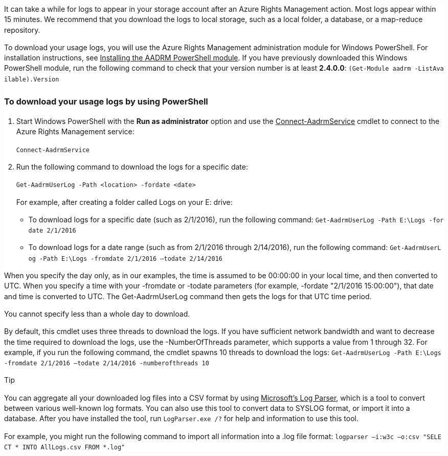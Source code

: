 It can take a while for logs to appear in your storage account after an Azure Rights Management action. Most logs appear within 15 minutes. We recommend that you download the logs to local storage, such as a local folder, a database, or a map-reduce repository.

To download your usage logs, you will use the Azure Rights Management administration module for Windows PowerShell. For installation instructions, see [Installing the AADRM PowerShell module](install-powershell.md). If you have previously downloaded this Windows PowerShell module, run the following command to check that your version number is at least **2.4.0.0**: `(Get-Module aadrm -ListAvailable).Version` 

### To download your usage logs by using PowerShell

1.  Start Windows PowerShell with the **Run as administrator** option and use the [Connect-AadrmService](/powershell/aadrm/vlatest/connect-aadrmservice) cmdlet to connect to the Azure Rights Management service:

    ```
    Connect-AadrmService
    ```
    
2.  Run the following command to download the logs for a specific date: 

    ```
    Get-AadrmUserLog -Path <location> -fordate <date>
    ```

    For example, after creating a folder called Logs on your E: drive:
    
    * To download logs for a specific date (such as 2/1/2016), run the following command: `Get-AadrmUserLog -Path E:\Logs -fordate 2/1/2016`
    
    * To download logs for a date range (such as from 2/1/2016 through 2/14/2016), run the following command: `Get-AadrmUserLog -Path E:\Logs -fromdate 2/1/2016 –todate 2/14/2016` 

When you specify the day only, as in our examples, the time is assumed to be 00:00:00 in your local time, and then converted to UTC. When you specify a time with your -fromdate or -todate parameters (for example, -fordate "2/1/2016 15:00:00"), that date and time is converted to UTC. The Get-AadrmUserLog command then gets the logs for that UTC time period.

You cannot specify less than a whole day to download.

By default, this cmdlet uses three threads to download the logs. If you have sufficient network bandwidth and want to decrease the time required to download the logs, use the -NumberOfThreads parameter, which supports a value from 1 through 32. For example, if you run the following command, the cmdlet spawns 10 threads to download the logs: `Get-AadrmUserLog -Path E:\Logs -fromdate 2/1/2016 –todate 2/14/2016 -numberofthreads 10`


> [!TIP]
> You can aggregate all your downloaded log files into a CSV format by using [Microsoft’s Log Parser](https://www.microsoft.com/download/details.aspx?id=24659), which is a tool to convert between various well-known log formats. You can also use this tool to convert data to SYSLOG format, or import it into a database. After you have installed the tool, run `LogParser.exe /?` for help and information to use this tool. 
>
> For example, you might run the following command to import all information into a .log file format: `logparser –i:w3c –o:csv "SELECT * INTO AllLogs.csv FROM *.log"`
